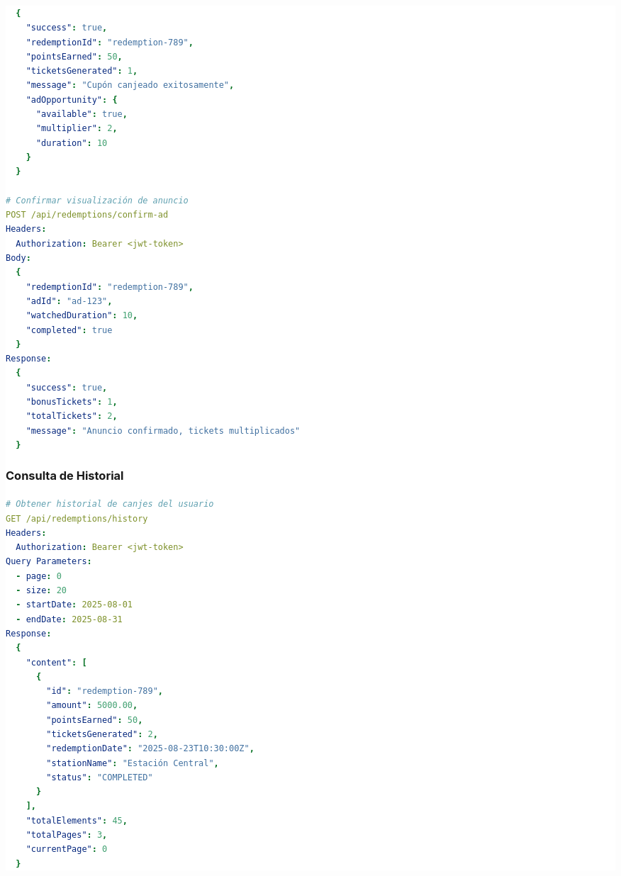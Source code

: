 ```yaml
  {
    "success": true,
    "redemptionId": "redemption-789",
    "pointsEarned": 50,
    "ticketsGenerated": 1,
    "message": "Cupón canjeado exitosamente",
    "adOpportunity": {
      "available": true,
      "multiplier": 2,
      "duration": 10
    }
  }

# Confirmar visualización de anuncio
POST /api/redemptions/confirm-ad
Headers:
  Authorization: Bearer <jwt-token>
Body:
  {
    "redemptionId": "redemption-789",
    "adId": "ad-123",
    "watchedDuration": 10,
    "completed": true
  }
Response:
  {
    "success": true,
    "bonusTickets": 1,
    "totalTickets": 2,
    "message": "Anuncio confirmado, tickets multiplicados"
  }
```

### Consulta de Historial

```yaml
# Obtener historial de canjes del usuario
GET /api/redemptions/history
Headers:
  Authorization: Bearer <jwt-token>
Query Parameters:
  - page: 0
  - size: 20
  - startDate: 2025-08-01
  - endDate: 2025-08-31
Response:
  {
    "content": [
      {
        "id": "redemption-789",
        "amount": 5000.00,
        "pointsEarned": 50,
        "ticketsGenerated": 2,
        "redemptionDate": "2025-08-23T10:30:00Z",
        "stationName": "Estación Central",
        "status": "COMPLETED"
      }
    ],
    "totalElements": 45,
    "totalPages": 3,
    "currentPage": 0
  }

```